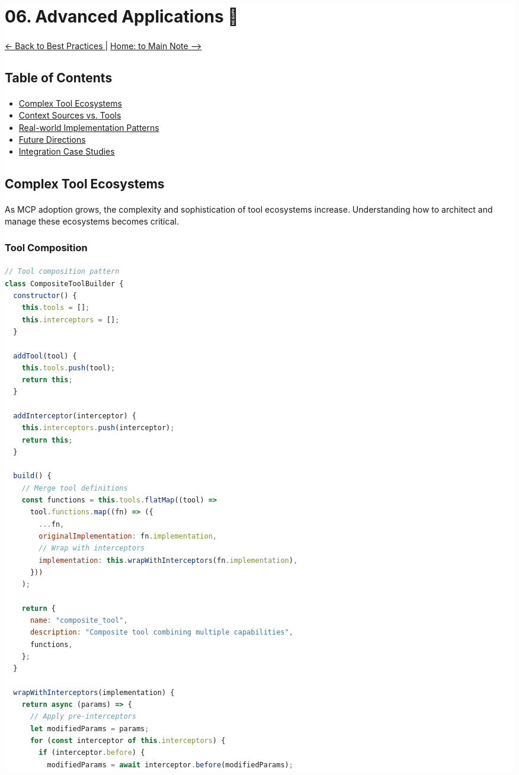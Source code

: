 # 06. Advanced Applications 🚀

[<- Back to Best Practices ](./05-best-practices.md) | [Home: to Main Note -->](./README.md)

## Table of Contents

- [Complex Tool Ecosystems](#complex-tool-ecosystems)
- [Context Sources vs. Tools](#context-sources-vs-tools)
- [Real-world Implementation Patterns](#real-world-implementation-patterns)
- [Future Directions](#future-directions)
- [Integration Case Studies](#integration-case-studies)

## Complex Tool Ecosystems

As MCP adoption grows, the complexity and sophistication of tool ecosystems increase. Understanding how to architect and manage these ecosystems becomes critical.

### Tool Composition

```javascript
// Tool composition pattern
class CompositeToolBuilder {
  constructor() {
    this.tools = [];
    this.interceptors = [];
  }

  addTool(tool) {
    this.tools.push(tool);
    return this;
  }

  addInterceptor(interceptor) {
    this.interceptors.push(interceptor);
    return this;
  }

  build() {
    // Merge tool definitions
    const functions = this.tools.flatMap((tool) =>
      tool.functions.map((fn) => ({
        ...fn,
        originalImplementation: fn.implementation,
        // Wrap with interceptors
        implementation: this.wrapWithInterceptors(fn.implementation),
      }))
    );

    return {
      name: "composite_tool",
      description: "Composite tool combining multiple capabilities",
      functions,
    };
  }

  wrapWithInterceptors(implementation) {
    return async (params) => {
      // Apply pre-interceptors
      let modifiedParams = params;
      for (const interceptor of this.interceptors) {
        if (interceptor.before) {
          modifiedParams = await interceptor.before(modifiedParams);
```